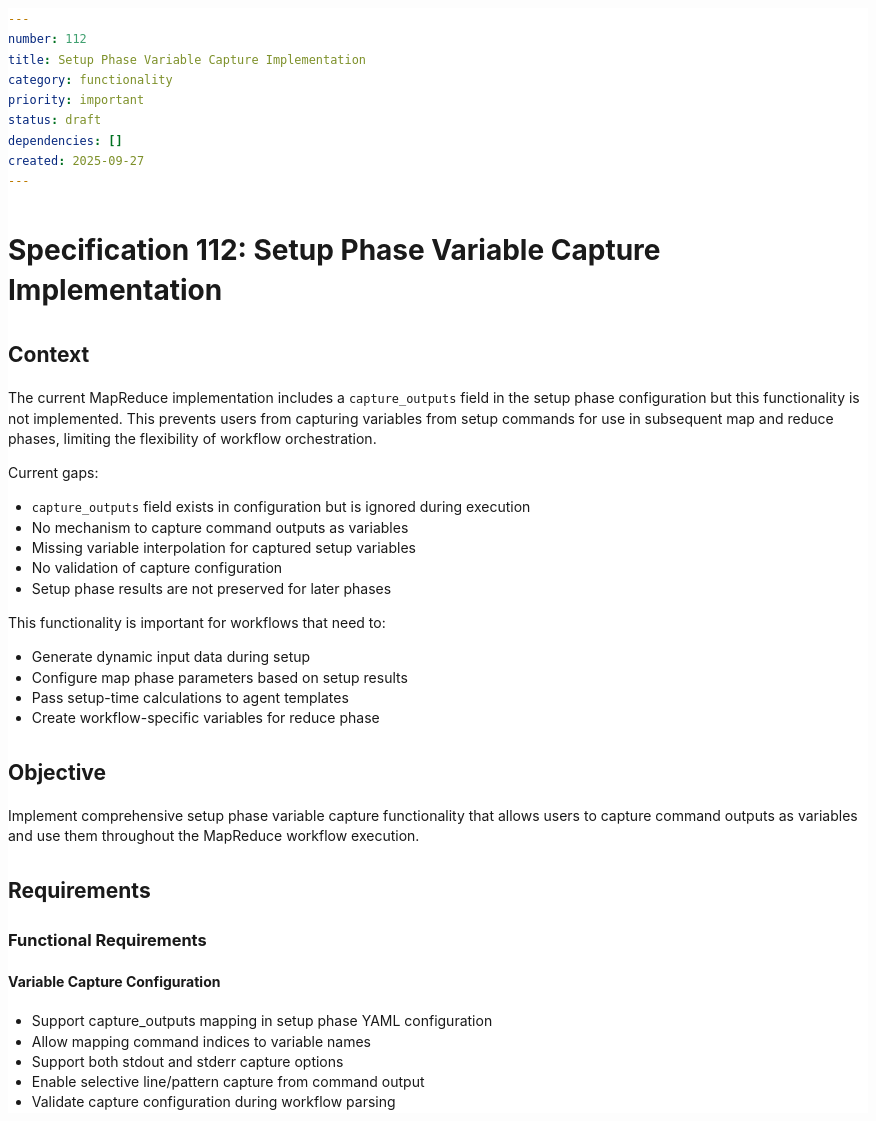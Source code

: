 ```yaml
---
number: 112
title: Setup Phase Variable Capture Implementation
category: functionality
priority: important
status: draft
dependencies: []
created: 2025-09-27
---
```


# Specification 112: Setup Phase Variable Capture Implementation

## Context

The current MapReduce implementation includes a `capture_outputs` field in the setup phase configuration but this functionality is not implemented. This prevents users from capturing variables from setup commands for use in subsequent map and reduce phases, limiting the flexibility of workflow orchestration.

Current gaps:
- `capture_outputs` field exists in configuration but is ignored during execution
- No mechanism to capture command outputs as variables
- Missing variable interpolation for captured setup variables
- No validation of capture configuration
- Setup phase results are not preserved for later phases

This functionality is important for workflows that need to:
- Generate dynamic input data during setup
- Configure map phase parameters based on setup results
- Pass setup-time calculations to agent templates
- Create workflow-specific variables for reduce phase

## Objective

Implement comprehensive setup phase variable capture functionality that allows users to capture command outputs as variables and use them throughout the MapReduce workflow execution.

## Requirements

### Functional Requirements

#### Variable Capture Configuration
- Support capture_outputs mapping in setup phase YAML configuration
- Allow mapping command indices to variable names
- Support both stdout and stderr capture options
- Enable selective line/pattern capture from command output
- Validate capture configuration during workflow parsing
